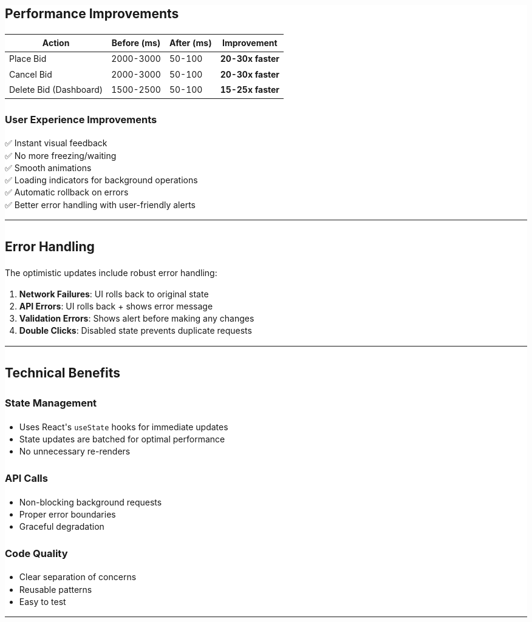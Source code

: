 
## Performance Improvements

| Action | Before (ms) | After (ms) | Improvement |
|--------|------------|-----------|-------------|
| Place Bid | 2000-3000 | 50-100 | **20-30x faster** |
| Cancel Bid | 2000-3000 | 50-100 | **20-30x faster** |
| Delete Bid (Dashboard) | 1500-2500 | 50-100 | **15-25x faster** |

### User Experience Improvements
✅ Instant visual feedback  
✅ No more freezing/waiting  
✅ Smooth animations  
✅ Loading indicators for background operations  
✅ Automatic rollback on errors  
✅ Better error handling with user-friendly alerts  

---

## Error Handling

The optimistic updates include robust error handling:

1. **Network Failures**: UI rolls back to original state
2. **API Errors**: UI rolls back + shows error message
3. **Validation Errors**: Shows alert before making any changes
4. **Double Clicks**: Disabled state prevents duplicate requests

---

## Technical Benefits

### State Management
- Uses React's `useState` hooks for immediate updates
- State updates are batched for optimal performance
- No unnecessary re-renders

### API Calls
- Non-blocking background requests
- Proper error boundaries
- Graceful degradation

### Code Quality
- Clear separation of concerns
- Reusable patterns
- Easy to test

---
